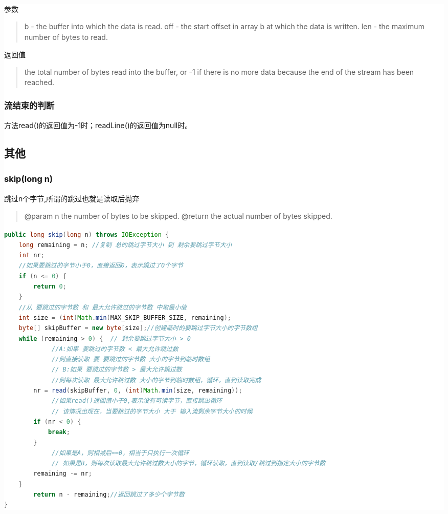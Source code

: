 参数

> b - the buffer into which the data is read.
   off - the start offset in array b at which the data is written.
   len - the maximum number of bytes to read.



返回值

> the total number of bytes read into the buffer, or -1 if there is no more data because the end of the stream has been reached.

### 流结束的判断
方法read()的返回值为-1时；readLine()的返回值为null时。

## 其他

### skip(long n)
跳过n个字节,所谓的跳过也就是读取后抛弃

>  @param      n   the number of bytes to be skipped.
    @return     the actual number of bytes skipped.

```java
public long skip(long n) throws IOException {
    long remaining = n; //复制 总的跳过字节大小 到 剩余要跳过字节大小
    int nr;
    //如果要跳过的字节小于0，直接返回0，表示跳过了0个字节
    if (n <= 0) {
        return 0;
    }
    //从 要跳过的字节数 和 最大允许跳过的字节数 中取最小值
    int size = (int)Math.min(MAX_SKIP_BUFFER_SIZE, remaining);
    byte[] skipBuffer = new byte[size];//创建临时的要跳过字节大小的字节数组
    while (remaining > 0) {  // 剩余要跳过字节大小 > 0
             //A:如果 要跳过的字节数 < 最大允许跳过数
             //则直接读取 要 要跳过的字节数 大小的字节到临时数组
             // B:如果 要跳过的字节数 > 最大允许跳过数
             //则每次读取 最大允许跳过数 大小的字节到临时数组，循环，直到读取完成
        nr = read(skipBuffer, 0, (int)Math.min(size, remaining));
             //如果read()返回值小于0,表示没有可读字节，直接跳出循环
             // 该情况出现在，当要跳过的字节大小 大于 输入流剩余字节大小的时候
        if (nr < 0) {
            break;
        }
             //如果是A，则相减后==0，相当于只执行一次循环
             // 如果是B，则每次读取最大允许跳过数大小的字节，循环读取，直到读取/跳过到指定大小的字节数
        remaining -= nr;
    }  
        return n - remaining;//返回跳过了多少个字节数
}
```
